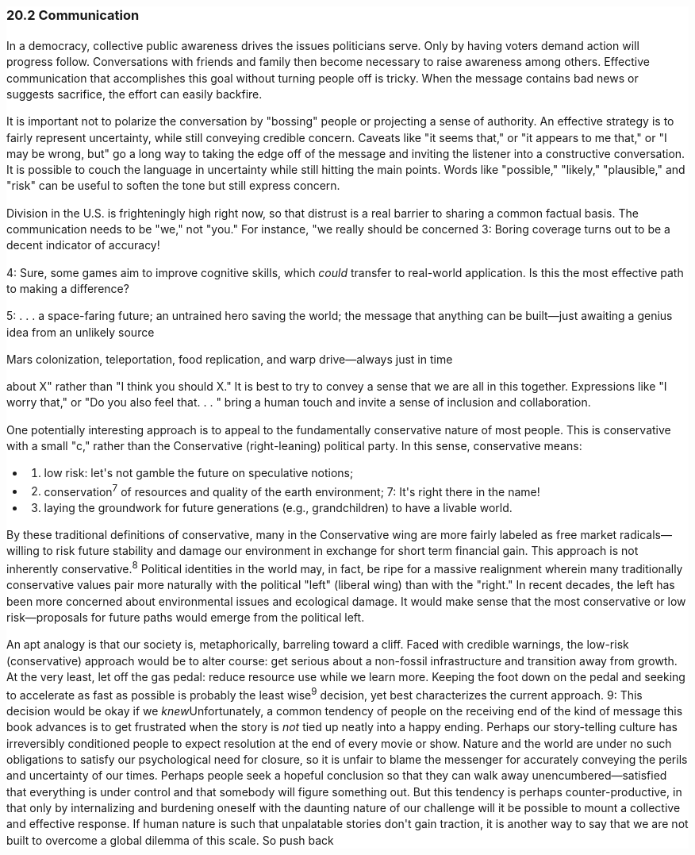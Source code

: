 ### <span id="page-349-0"></span>**20.2 Communication**

In a democracy, collective public awareness drives the issues politicians serve. Only by having voters demand action will progress follow. Conversations with friends and family then become necessary to raise awareness among others. Effective communication that accomplishes this goal without turning people off is tricky. When the message contains bad news or suggests sacrifice, the effort can easily backfire.

It is important not to polarize the conversation by "bossing" people or projecting a sense of authority. An effective strategy is to fairly represent uncertainty, while still conveying credible concern. Caveats like "it seems that," or "it appears to me that," or "I may be wrong, but" go a long way to taking the edge off of the message and inviting the listener into a constructive conversation. It is possible to couch the language in uncertainty while still hitting the main points. Words like "possible," "likely," "plausible," and "risk" can be useful to soften the tone but still express concern.

Division in the U.S. is frighteningly high right now, so that distrust is a real barrier to sharing a common factual basis. The communication needs to be "we," not "you." For instance, "we really should be concerned 3: Boring coverage turns out to be a decent indicator of accuracy!

4: Sure, some games aim to improve cognitive skills, which *could* transfer to real-world application. Is this the most effective path to making a difference?

5: . . . a space-faring future; an untrained hero saving the world; the message that anything can be built—just awaiting a genius idea from an unlikely source

Mars colonization, teleportation, food replication, and warp drive—always just in time

about X" rather than "I think you should X." It is best to try to convey a sense that we are all in this together. Expressions like "I worry that," or "Do you also feel that. . . " bring a human touch and invite a sense of inclusion and collaboration.

One potentially interesting approach is to appeal to the fundamentally conservative nature of most people. This is conservative with a small "c," rather than the Conservative (right-leaning) political party. In this sense, conservative means:

- 1. low risk: let's not gamble the future on speculative notions;
- 2. conservation<sup>7</sup> of resources and quality of the earth environment; 7: It's right there in the name!
- 3. laying the groundwork for future generations (e.g., grandchildren) to have a livable world.

By these traditional definitions of conservative, many in the Conservative wing are more fairly labeled as free market radicals—willing to risk future stability and damage our environment in exchange for short term financial gain. This approach is not inherently conservative.<sup>8</sup> Political identities in the world may, in fact, be ripe for a massive realignment wherein many traditionally conservative values pair more naturally with the political "left" (liberal wing) than with the "right." In recent decades, the left has been more concerned about environmental issues and ecological damage. It would make sense that the most conservative or low risk—proposals for future paths would emerge from the political left.

An apt analogy is that our society is, metaphorically, barreling toward a cliff. Faced with credible warnings, the low-risk (conservative) approach would be to alter course: get serious about a non-fossil infrastructure and transition away from growth. At the very least, let off the gas pedal: reduce resource use while we learn more. Keeping the foot down on the pedal and seeking to accelerate as fast as possible is probably the least wise<sup>9</sup> decision, yet best characterizes the current approach. 9: This decision would be okay if we *knew*Unfortunately, a common tendency of people on the receiving end of the kind of message this book advances is to get frustrated when the story is *not* tied up neatly into a happy ending. Perhaps our story-telling culture has irreversibly conditioned people to expect resolution at the end of every movie or show. Nature and the world are under no such obligations to satisfy our psychological need for closure, so it is unfair to blame the messenger for accurately conveying the perils and uncertainty of our times. Perhaps people seek a hopeful conclusion so that they can walk away unencumbered—satisfied that everything is under control and that somebody will figure something out. But this tendency is perhaps counter-productive, in that only by internalizing and burdening oneself with the daunting nature of our challenge will it be possible to mount a collective and effective response. If human nature is such that unpalatable stories don't gain traction, it is another way to say that we are not built to overcome a global dilemma of this scale. So push back
